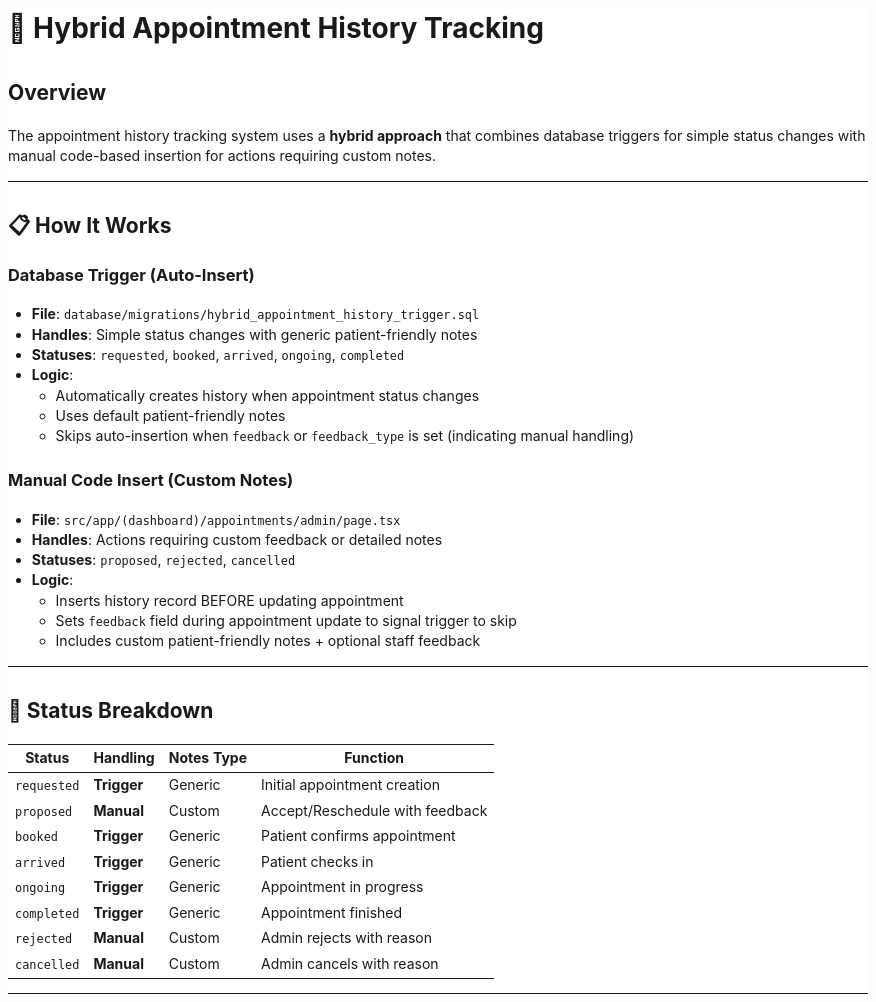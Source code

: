 # 🔄 Hybrid Appointment History Tracking

## Overview

The appointment history tracking system uses a **hybrid approach** that combines database triggers for simple status changes with manual code-based insertion for actions requiring custom notes.

---

## 📋 How It Works

### **Database Trigger** (Auto-Insert)
- **File**: `database/migrations/hybrid_appointment_history_trigger.sql`
- **Handles**: Simple status changes with generic patient-friendly notes
- **Statuses**: `requested`, `booked`, `arrived`, `ongoing`, `completed`
- **Logic**: 
  - Automatically creates history when appointment status changes
  - Uses default patient-friendly notes
  - Skips auto-insertion when `feedback` or `feedback_type` is set (indicating manual handling)

### **Manual Code Insert** (Custom Notes)
- **File**: `src/app/(dashboard)/appointments/admin/page.tsx`
- **Handles**: Actions requiring custom feedback or detailed notes
- **Statuses**: `proposed`, `rejected`, `cancelled`
- **Logic**:
  - Inserts history record BEFORE updating appointment
  - Sets `feedback` field during appointment update to signal trigger to skip
  - Includes custom patient-friendly notes + optional staff feedback

---

## 🎯 Status Breakdown

| Status | Handling | Notes Type | Function |
|--------|----------|------------|----------|
| `requested` | **Trigger** | Generic | Initial appointment creation |
| `proposed` | **Manual** | Custom | Accept/Reschedule with feedback |
| `booked` | **Trigger** | Generic | Patient confirms appointment |
| `arrived` | **Trigger** | Generic | Patient checks in |
| `ongoing` | **Trigger** | Generic | Appointment in progress |
| `completed` | **Trigger** | Generic | Appointment finished |
| `rejected` | **Manual** | Custom | Admin rejects with reason |
| `cancelled` | **Manual** | Custom | Admin cancels with reason |

---